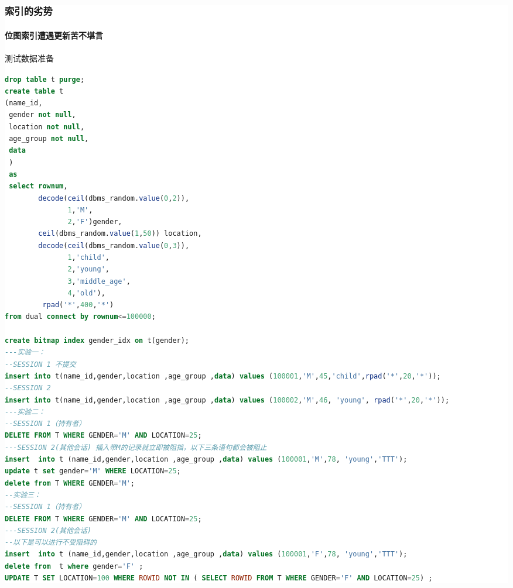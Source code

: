 ### 索引的劣势

#### 位图索引遭遇更新苦不堪言

测试数据准备

```sql
drop table t purge;
create table t 
(name_id,
 gender not null,
 location not null,
 age_group not null,
 data
 )
 as
 select rownum,
        decode(ceil(dbms_random.value(0,2)),
               1,'M',
               2,'F')gender,
        ceil(dbms_random.value(1,50)) location,
        decode(ceil(dbms_random.value(0,3)),
               1,'child',
               2,'young',
               3,'middle_age',
               4,'old'),
         rpad('*',400,'*')
from dual connect by rownum<=100000;

create bitmap index gender_idx on t(gender);
---实验一：
--SESSION 1 不提交
insert into t(name_id,gender,location ,age_group ,data) values (100001,'M',45,'child',rpad('*',20,'*'));
--SESSION 2
insert into t(name_id,gender,location ,age_group ,data) values (100002,'M',46, 'young', rpad('*',20,'*'));
---实验二：
--SESSION 1（持有者）
DELETE FROM T WHERE GENDER='M' AND LOCATION=25;
---SESSION 2(其他会话) 插入带M的记录就立即被阻挡，以下三条语句都会被阻止
insert  into t (name_id,gender,location ,age_group ,data) values (100001,'M',78, 'young','TTT');
update t set gender='M' WHERE LOCATION=25;
delete from T WHERE GENDER='M';
--实验三：
--SESSION 1（持有者）
DELETE FROM T WHERE GENDER='M' AND LOCATION=25;
---SESSION 2(其他会话)
--以下是可以进行不受阻碍的
insert  into t (name_id,gender,location ,age_group ,data) values (100001,'F',78, 'young','TTT');
delete from  t where gender='F' ;
UPDATE T SET LOCATION=100 WHERE ROWID NOT IN ( SELECT ROWID FROM T WHERE GENDER='F' AND LOCATION=25) ; 
```
